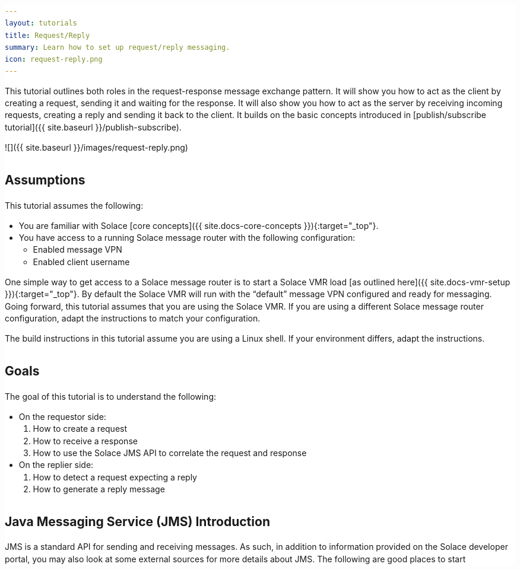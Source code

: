 ```yaml
---
layout: tutorials
title: Request/Reply
summary: Learn how to set up request/reply messaging.
icon: request-reply.png
---
```



This tutorial outlines both roles in the request-response message exchange pattern. It will show you how to act as the client by creating a request, sending it and waiting for the response. It will also show you how to act as the server by receiving incoming requests, creating a reply and sending it back to the client. It builds on the basic concepts introduced in [publish/subscribe tutorial]({{ site.baseurl }}/publish-subscribe).

![]({{ site.baseurl }}/images/request-reply.png)

## Assumptions

This tutorial assumes the following:

*   You are familiar with Solace [core concepts]({{ site.docs-core-concepts }}){:target="_top"}.
*   You have access to a running Solace message router with the following configuration:
    *   Enabled message VPN
    *   Enabled client username

One simple way to get access to a Solace message router is to start a Solace VMR load [as outlined here]({{ site.docs-vmr-setup }}){:target="_top"}. By default the Solace VMR will run with the “default” message VPN configured and ready for messaging. Going forward, this tutorial assumes that you are using the Solace VMR. If you are using a different Solace message router configuration, adapt the instructions to match your configuration.

The build instructions in this tutorial assume you are using a Linux shell. If your environment differs, adapt the instructions.

## Goals

The goal of this tutorial is to understand the following:

*   On the requestor side:
    1.  How to create a request
    2.  How to receive a response
    3.  How to use the Solace JMS API to correlate the request and response
*   On the replier side:
    1.  How to detect a request expecting a reply
    2.  How to generate a reply message

## Java Messaging Service (JMS) Introduction

JMS is a standard API for sending and receiving messages. As such, in addition to information provided on the Solace developer portal, you may also look at some external sources for more details about JMS. The following are good places to start
